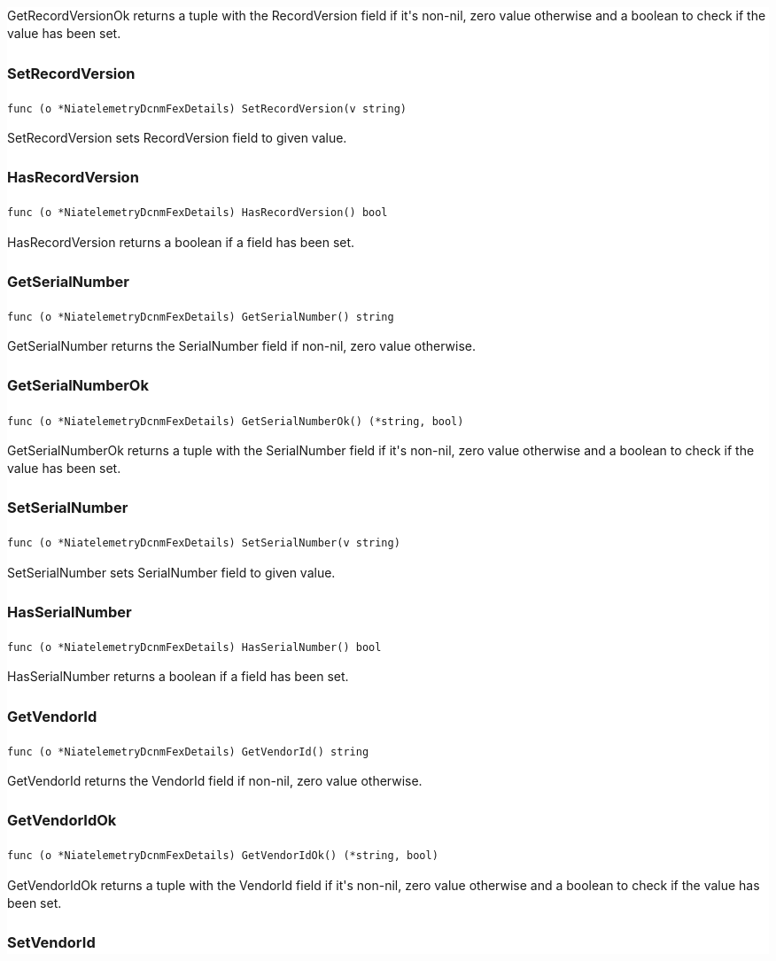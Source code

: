GetRecordVersionOk returns a tuple with the RecordVersion field if it's non-nil, zero value otherwise
and a boolean to check if the value has been set.

### SetRecordVersion

`func (o *NiatelemetryDcnmFexDetails) SetRecordVersion(v string)`

SetRecordVersion sets RecordVersion field to given value.

### HasRecordVersion

`func (o *NiatelemetryDcnmFexDetails) HasRecordVersion() bool`

HasRecordVersion returns a boolean if a field has been set.

### GetSerialNumber

`func (o *NiatelemetryDcnmFexDetails) GetSerialNumber() string`

GetSerialNumber returns the SerialNumber field if non-nil, zero value otherwise.

### GetSerialNumberOk

`func (o *NiatelemetryDcnmFexDetails) GetSerialNumberOk() (*string, bool)`

GetSerialNumberOk returns a tuple with the SerialNumber field if it's non-nil, zero value otherwise
and a boolean to check if the value has been set.

### SetSerialNumber

`func (o *NiatelemetryDcnmFexDetails) SetSerialNumber(v string)`

SetSerialNumber sets SerialNumber field to given value.

### HasSerialNumber

`func (o *NiatelemetryDcnmFexDetails) HasSerialNumber() bool`

HasSerialNumber returns a boolean if a field has been set.

### GetVendorId

`func (o *NiatelemetryDcnmFexDetails) GetVendorId() string`

GetVendorId returns the VendorId field if non-nil, zero value otherwise.

### GetVendorIdOk

`func (o *NiatelemetryDcnmFexDetails) GetVendorIdOk() (*string, bool)`

GetVendorIdOk returns a tuple with the VendorId field if it's non-nil, zero value otherwise
and a boolean to check if the value has been set.

### SetVendorId
